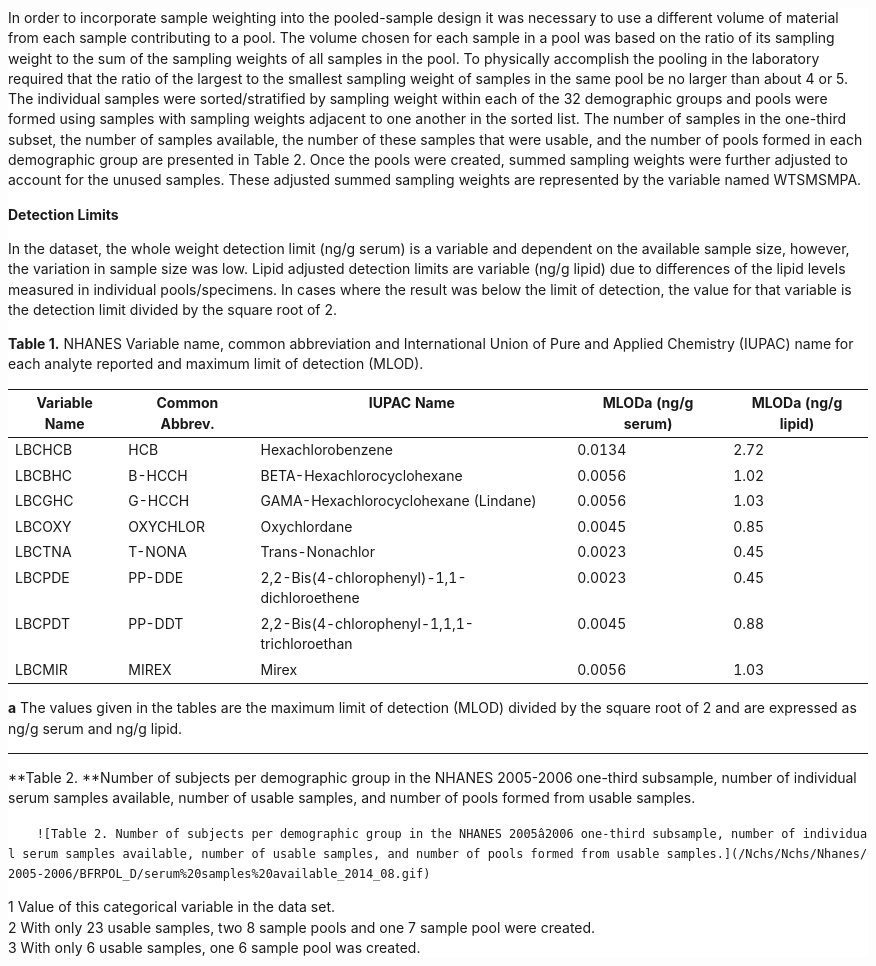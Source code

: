 In order to incorporate sample weighting into the pooled-sample design it was
necessary to use a different volume of material from each sample contributing
to a pool. The volume chosen for each sample in a pool was based on the ratio
of its sampling weight to the sum of the sampling weights of all samples in
the pool. To physically accomplish the pooling in the laboratory required that
the ratio of the largest to the smallest sampling weight of samples in the
same pool be no larger than about 4 or 5. The individual samples were
sorted/stratified by sampling weight within each of the 32 demographic groups
and pools were formed using samples with sampling weights adjacent to one
another in the sorted list. The number of samples in the one-third subset, the
number of samples available, the number of these samples that were usable, and
the number of pools formed in each demographic group are presented in Table 2.
Once the pools were created, summed sampling weights were further adjusted to
account for the unused samples. These adjusted summed sampling weights are
represented by the variable named WTSMSMPA.

**Detection Limits**

In the dataset, the whole weight detection limit (ng/g serum) is a variable
and dependent on the available sample size, however, the variation in sample
size was low. Lipid adjusted detection limits are variable (ng/g lipid) due to
differences of the lipid levels measured in individual pools/specimens. In
cases where the result was below the limit of detection, the value for that
variable is the detection limit divided by the square root of 2.

**Table 1.** NHANES Variable name, common abbreviation and International Union
of Pure and Applied Chemistry (IUPAC) name for each analyte reported and
maximum limit of detection (MLOD).

Variable Name | Common Abbrev. | IUPAC Name | MLODa (ng/g serum) | MLODa (ng/g lipid)  
---|---|---|---|---  
LBCHCB | HCB | Hexachlorobenzene | 0.0134 | 2.72  
LBCBHC | B-HCCH | BETA-Hexachlorocyclohexane | 0.0056 | 1.02  
LBCGHC | G-HCCH | GAMA-Hexachlorocyclohexane (Lindane) | 0.0056 | 1.03  
LBCOXY | OXYCHLOR | Oxychlordane | 0.0045 | 0.85  
LBCTNA | T-NONA | Trans-Nonachlor | 0.0023 | 0.45  
LBCPDE | PP-DDE | 2,2-Bis(4-chlorophenyl)-1,1-dichloroethene | 0.0023 | 0.45  
LBCPDT | PP-DDT | 2,2-Bis(4-chlorophenyl-1,1,1-trichloroethan | 0.0045 | 0.88  
LBCMIR | MIREX | Mirex | 0.0056 | 1.03  
  
**a** The values given in the tables are the maximum limit of detection (MLOD)
divided by the square root of 2 and are expressed as ng/g serum and ng/g
lipid.

** **

**Table 2.   **Number of subjects per demographic group in the NHANES
2005-2006 one-third subsample, number of individual serum samples available,
number of usable samples, and number of pools formed from usable samples.  

        ![Table 2. Number of subjects per demographic group in the NHANES 2005â2006 one-third subsample, number of individual serum samples available, number of usable samples, and number of pools formed from usable samples.](/Nchs/Nchs/Nhanes/2005-2006/BFRPOL_D/serum%20samples%20available_2014_08.gif)  

1 Value of this categorical variable in the data set.  
2 With only 23 usable samples, two 8 sample pools and one 7 sample pool were
created.  
3 With only 6 usable samples, one 6 sample pool was created.
